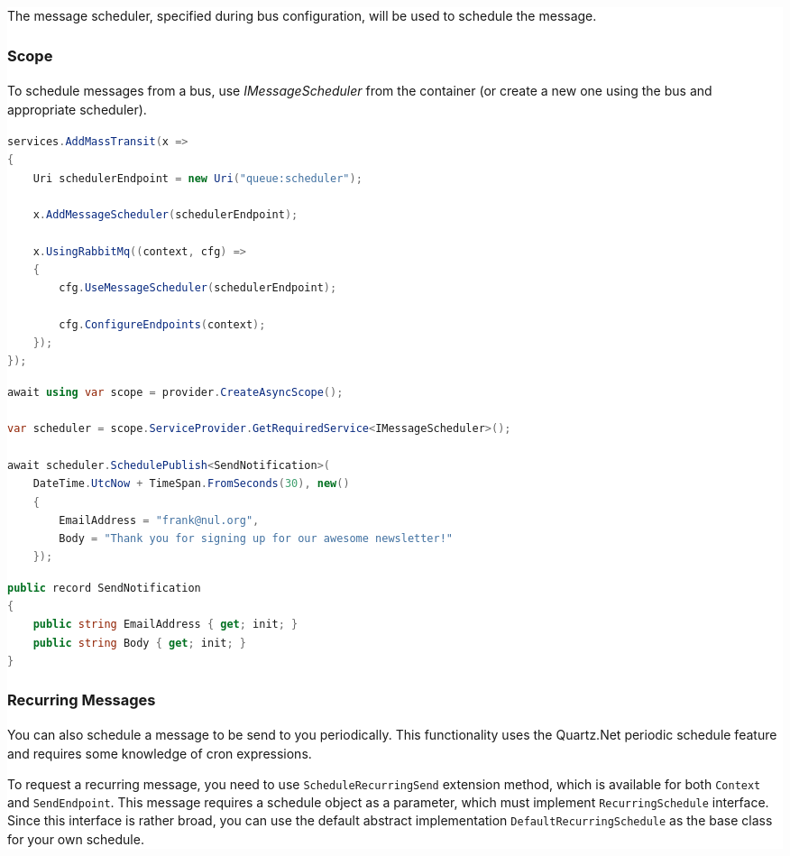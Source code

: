The message scheduler, specified during bus configuration, will be used to schedule the message.

### Scope

To schedule messages from a bus, use _IMessageScheduler_ from the container (or create a new one using the bus and appropriate scheduler).

```csharp
services.AddMassTransit(x =>
{
    Uri schedulerEndpoint = new Uri("queue:scheduler");
    
    x.AddMessageScheduler(schedulerEndpoint);

    x.UsingRabbitMq((context, cfg) =>
    {
        cfg.UseMessageScheduler(schedulerEndpoint);

        cfg.ConfigureEndpoints(context);
    });
});
```

```csharp
await using var scope = provider.CreateAsyncScope();

var scheduler = scope.ServiceProvider.GetRequiredService<IMessageScheduler>();

await scheduler.SchedulePublish<SendNotification>(
    DateTime.UtcNow + TimeSpan.FromSeconds(30), new()
    {
        EmailAddress = "frank@nul.org",
        Body = "Thank you for signing up for our awesome newsletter!"
    });
```

```csharp
public record SendNotification
{
    public string EmailAddress { get; init; }
    public string Body { get; init; }
}
```

### Recurring Messages

You can also schedule a message to be send to you periodically. This functionality uses the Quartz.Net periodic 
schedule feature and requires some knowledge of cron expressions.

To request a recurring message, you need to use `ScheduleRecurringSend` extension method, which is available 
for both `Context` and `SendEndpoint`. This message requires a schedule object as a parameter, which must 
implement `RecurringSchedule` interface. Since this interface is rather broad, you can use the default 
abstract implementation `DefaultRecurringSchedule` as the base class for your own schedule.
